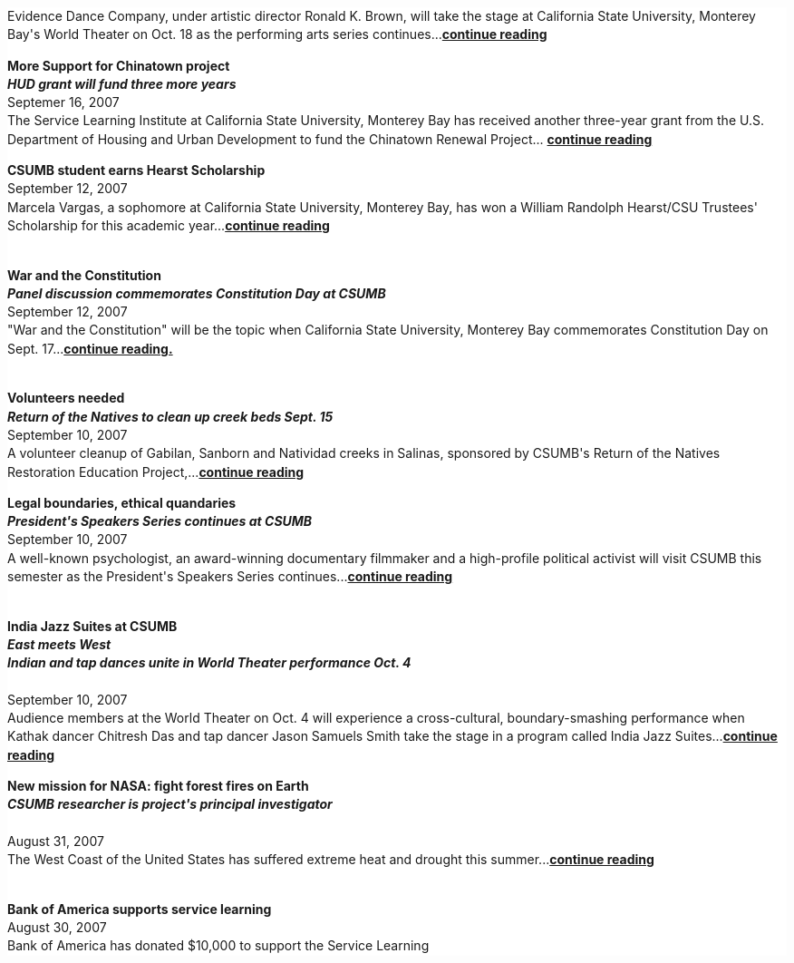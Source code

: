 Evidence Dance Company, under artistic director Ronald K. Brown,
will take the stage at California State University, Monterey Bay&apos;s
World Theater on Oct. 18 as the performing arts series
continues...<a href="https://news.csumb.edu/x20106.xml" target="_blank" name="D#https://charlotte.csumb.edu/web/x20106.xml" rel="nofollow"><strong>continue reading</strong></a></br></p>
<p><strong>More Support for Chinatown
project<br/></strong><em><strong>HUD grant will fund three more
years<br/></strong></em>Septemer 16, 2007<br>
The Service Learning Institute at California State University,
Monterey Bay has received another three-year grant from the U.S.
Department of Housing and Urban Development to fund the Chinatown
Renewal Project... <a href="https://news.csumb.edu/x20105.xml" target="_blank" name="D#https://charlotte.csumb.edu/web/x20105.xml" rel="nofollow"><strong>continue reading</strong></a></br></p>
<p><strong>CSUMB student earns Hearst Scholarship</strong><br>
September 12, 2007<br>
Marcela Vargas, a sophomore at California State University,
Monterey Bay, has won a William Randolph Hearst/CSU Trustees&apos;
Scholarship for this academic year...<a href="https://news.csumb.edu/x20022.xml" target="_blank" name="D#https://charlotte.csumb.edu/web/x20022.xml" rel="nofollow"><strong>continue reading</strong></a></br></br></p>
<p><strong>War and the Constitution<br/></strong><em><strong>Panel
discussion commemorates Constitution Day at
CSUMB<br/></strong></em>September 12, 2007<br>
&quot;War and the Constitution&quot; will be the topic when California State
University, Monterey Bay commemorates Constitution Day on Sept.
17...<a href="https://news.csumb.edu/x20021.xml" target="_blank" name="D#https://charlotte.csumb.edu/web/x20021.xml" rel="nofollow"><strong>continue reading.</strong></a><br/></br></p>
<p><strong>Volunteers needed<br/></strong><em><strong>Return of
the Natives to clean up creek beds Sept.
15<br/></strong></em>September 10, 2007<br>
A volunteer cleanup of Gabilan, Sanborn and Natividad creeks in
Salinas, sponsored by CSUMB&apos;s Return of the Natives Restoration
Education Project,...<a href="https://news.csumb.edu/x20003.xml" target="_blank" name="D#https://charlotte.csumb.edu/web/x20003.xml" rel="nofollow"><strong>continue reading</strong></a></br></p>
<p><strong>Legal boundaries, ethical quandaries</strong><br>
<strong><em>President&apos;s Speakers Series continues at
CSUMB<br/></em></strong>September 10, 2007<br>
A well-known psychologist, an award-winning documentary filmmaker
and a high-profile political activist will visit CSUMB this
semester as the President&apos;s Speakers Series continues...<a href="https://news.csumb.edu/x20002.xml" target="_blank" name="D#https://charlotte.csumb.edu/web/x20002.xml" rel="nofollow"><strong>continue reading</strong></a></br></br></p>
<p><strong>India Jazz Suites at
CSUMB<br/></strong><em><strong>East meets West<br>
Indian and tap dances unite in World Theater performance Oct.
4<br/></br></strong></em>September 10, 2007<br>
Audience members at the World Theater on Oct. 4 will experience a
cross-cultural, boundary-smashing performance when Kathak dancer
Chitresh Das and tap dancer Jason Samuels Smith take the stage in a
program called India Jazz Suites...<a href="https://news.csumb.edu/x20001.xml" target="_blank" name="D#https://charlotte.csumb.edu/web/x20001.xml" rel="nofollow"><strong>continue reading</strong></a></br></p>
<p><strong>New mission for NASA: fight forest fires on Earth<br>
<em>CSUMB researcher is project&apos;s principal
investigator</em></br></strong><br>
August 31, 2007<br>
The West Coast of the United States has suffered extreme heat and
drought this summer...<a href="https://news.csumb.edu/x19943.xml" name="D#https://charlotte.csumb.edu/web/x19943.xml" rel="nofollow"><strong>continue reading</strong></a></br></br></p>
<p><strong>Bank of America supports service
learning<br/></strong>August 30, 2007<br>
Bank of America has donated $10,000 to support the Service Learning